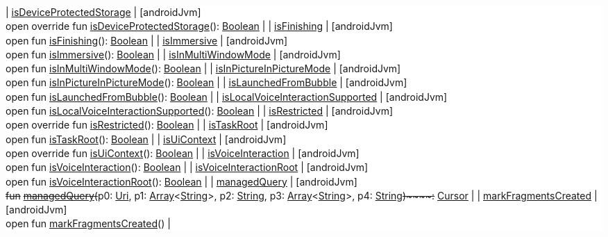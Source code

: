 | [isDeviceProtectedStorage](../../com.delighted.sdk.view.activity/-delighted-activity/index.md#1565618010%2FFunctions%2F-1909672370) | [androidJvm]<br>open override fun [isDeviceProtectedStorage](../../com.delighted.sdk.view.activity/-delighted-activity/index.md#1565618010%2FFunctions%2F-1909672370)(): [Boolean](https://kotlinlang.org/api/latest/jvm/stdlib/kotlin/-boolean/index.html) |
| [isFinishing](../../com.delighted.sdk.view.activity/-delighted-activity/index.md#-1522152277%2FFunctions%2F-1909672370) | [androidJvm]<br>open fun [isFinishing](../../com.delighted.sdk.view.activity/-delighted-activity/index.md#-1522152277%2FFunctions%2F-1909672370)(): [Boolean](https://kotlinlang.org/api/latest/jvm/stdlib/kotlin/-boolean/index.html) |
| [isImmersive](../../com.delighted.sdk.view.activity/-delighted-activity/index.md#80260575%2FFunctions%2F-1909672370) | [androidJvm]<br>open fun [isImmersive](../../com.delighted.sdk.view.activity/-delighted-activity/index.md#80260575%2FFunctions%2F-1909672370)(): [Boolean](https://kotlinlang.org/api/latest/jvm/stdlib/kotlin/-boolean/index.html) |
| [isInMultiWindowMode](../../com.delighted.sdk.view.activity/-delighted-activity/index.md#49252659%2FFunctions%2F-1909672370) | [androidJvm]<br>open fun [isInMultiWindowMode](../../com.delighted.sdk.view.activity/-delighted-activity/index.md#49252659%2FFunctions%2F-1909672370)(): [Boolean](https://kotlinlang.org/api/latest/jvm/stdlib/kotlin/-boolean/index.html) |
| [isInPictureInPictureMode](../../com.delighted.sdk.view.activity/-delighted-activity/index.md#-1297157635%2FFunctions%2F-1909672370) | [androidJvm]<br>open fun [isInPictureInPictureMode](../../com.delighted.sdk.view.activity/-delighted-activity/index.md#-1297157635%2FFunctions%2F-1909672370)(): [Boolean](https://kotlinlang.org/api/latest/jvm/stdlib/kotlin/-boolean/index.html) |
| [isLaunchedFromBubble](../../com.delighted.sdk.view.activity/-delighted-activity/index.md#386928344%2FFunctions%2F-1909672370) | [androidJvm]<br>open fun [isLaunchedFromBubble](../../com.delighted.sdk.view.activity/-delighted-activity/index.md#386928344%2FFunctions%2F-1909672370)(): [Boolean](https://kotlinlang.org/api/latest/jvm/stdlib/kotlin/-boolean/index.html) |
| [isLocalVoiceInteractionSupported](../../com.delighted.sdk.view.activity/-delighted-activity/index.md#-1903895843%2FFunctions%2F-1909672370) | [androidJvm]<br>open fun [isLocalVoiceInteractionSupported](../../com.delighted.sdk.view.activity/-delighted-activity/index.md#-1903895843%2FFunctions%2F-1909672370)(): [Boolean](https://kotlinlang.org/api/latest/jvm/stdlib/kotlin/-boolean/index.html) |
| [isRestricted](../../com.delighted.sdk.view.activity/-delighted-activity/index.md#-1776278686%2FFunctions%2F-1909672370) | [androidJvm]<br>open override fun [isRestricted](../../com.delighted.sdk.view.activity/-delighted-activity/index.md#-1776278686%2FFunctions%2F-1909672370)(): [Boolean](https://kotlinlang.org/api/latest/jvm/stdlib/kotlin/-boolean/index.html) |
| [isTaskRoot](../../com.delighted.sdk.view.activity/-delighted-activity/index.md#2027112825%2FFunctions%2F-1909672370) | [androidJvm]<br>open fun [isTaskRoot](../../com.delighted.sdk.view.activity/-delighted-activity/index.md#2027112825%2FFunctions%2F-1909672370)(): [Boolean](https://kotlinlang.org/api/latest/jvm/stdlib/kotlin/-boolean/index.html) |
| [isUiContext](../../com.delighted.sdk.view.activity/-delighted-activity/index.md#2131014658%2FFunctions%2F-1909672370) | [androidJvm]<br>open override fun [isUiContext](../../com.delighted.sdk.view.activity/-delighted-activity/index.md#2131014658%2FFunctions%2F-1909672370)(): [Boolean](https://kotlinlang.org/api/latest/jvm/stdlib/kotlin/-boolean/index.html) |
| [isVoiceInteraction](../../com.delighted.sdk.view.activity/-delighted-activity/index.md#-1356218592%2FFunctions%2F-1909672370) | [androidJvm]<br>open fun [isVoiceInteraction](../../com.delighted.sdk.view.activity/-delighted-activity/index.md#-1356218592%2FFunctions%2F-1909672370)(): [Boolean](https://kotlinlang.org/api/latest/jvm/stdlib/kotlin/-boolean/index.html) |
| [isVoiceInteractionRoot](../../com.delighted.sdk.view.activity/-delighted-activity/index.md#-1896831266%2FFunctions%2F-1909672370) | [androidJvm]<br>open fun [isVoiceInteractionRoot](../../com.delighted.sdk.view.activity/-delighted-activity/index.md#-1896831266%2FFunctions%2F-1909672370)(): [Boolean](https://kotlinlang.org/api/latest/jvm/stdlib/kotlin/-boolean/index.html) |
| [managedQuery](../../com.delighted.sdk.view.activity/-delighted-activity/index.md#1633132857%2FFunctions%2F-1909672370) | [androidJvm]<br>~~fun~~ [~~managedQuery~~](../../com.delighted.sdk.view.activity/-delighted-activity/index.md#1633132857%2FFunctions%2F-1909672370)~~(~~p0: [Uri](https://developer.android.com/reference/kotlin/android/net/Uri.html), p1: [Array](https://kotlinlang.org/api/latest/jvm/stdlib/kotlin/-array/index.html)&lt;[String](https://kotlinlang.org/api/latest/jvm/stdlib/kotlin/-string/index.html)&gt;, p2: [String](https://kotlinlang.org/api/latest/jvm/stdlib/kotlin/-string/index.html), p3: [Array](https://kotlinlang.org/api/latest/jvm/stdlib/kotlin/-array/index.html)&lt;[String](https://kotlinlang.org/api/latest/jvm/stdlib/kotlin/-string/index.html)&gt;, p4: [String](https://kotlinlang.org/api/latest/jvm/stdlib/kotlin/-string/index.html)~~)~~~~:~~ [Cursor](https://developer.android.com/reference/kotlin/android/database/Cursor.html) |
| [markFragmentsCreated](../../com.delighted.sdk.view.activity/-delighted-activity/index.md#2027345122%2FFunctions%2F-1909672370) | [androidJvm]<br>open fun [markFragmentsCreated](../../com.delighted.sdk.view.activity/-delighted-activity/index.md#2027345122%2FFunctions%2F-1909672370)() |
